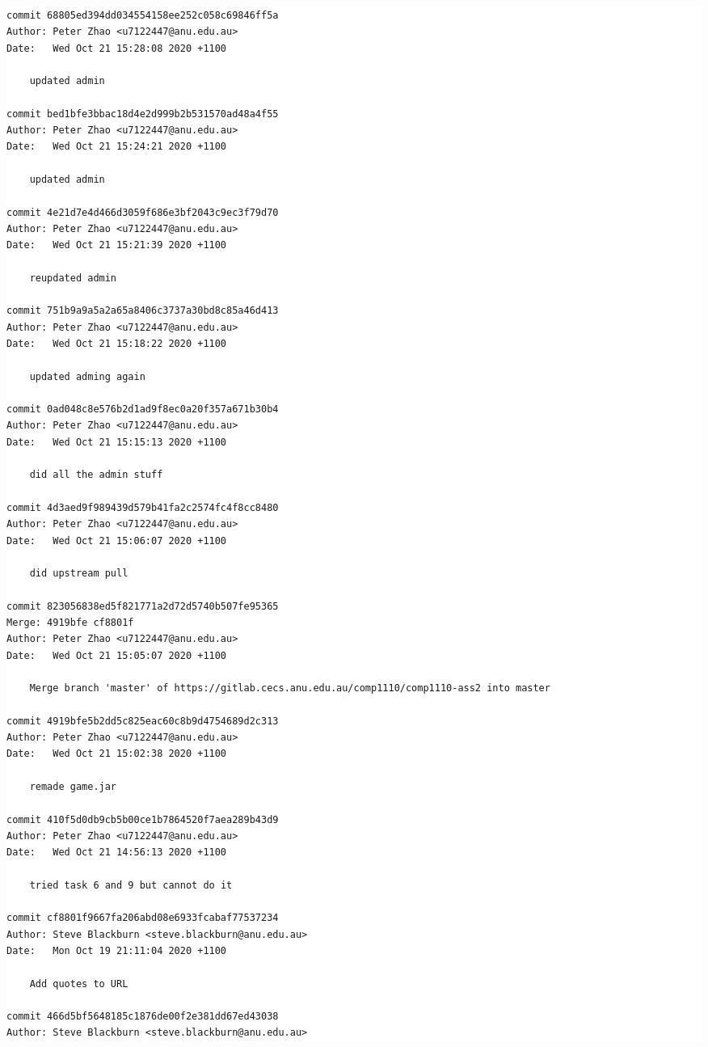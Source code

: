 ```
commit 68805ed394dd034554158ee252c058c69846ff5a
Author: Peter Zhao <u7122447@anu.edu.au>
Date:   Wed Oct 21 15:28:08 2020 +1100

    updated admin

commit bed1bfe3bbac18d4e2d999b2b531570ad48a4f55
Author: Peter Zhao <u7122447@anu.edu.au>
Date:   Wed Oct 21 15:24:21 2020 +1100

    updated admin

commit 4e21d7e4d466d3059f686e3bf2043c9ec3f79d70
Author: Peter Zhao <u7122447@anu.edu.au>
Date:   Wed Oct 21 15:21:39 2020 +1100

    reupdated admin

commit 751b9a9a5a2a65a8406c3737a30bd8c85a46d413
Author: Peter Zhao <u7122447@anu.edu.au>
Date:   Wed Oct 21 15:18:22 2020 +1100

    updated adming again

commit 0ad048c8e576b2d1ad9f8ec0a20f357a671b30b4
Author: Peter Zhao <u7122447@anu.edu.au>
Date:   Wed Oct 21 15:15:13 2020 +1100

    did all the admin stuff

commit 4d3aed9f989439d579b41fa2c2574fc4f8cc8480
Author: Peter Zhao <u7122447@anu.edu.au>
Date:   Wed Oct 21 15:06:07 2020 +1100

    did upstream pull

commit 823056838ed5f821771a2d72d5740b507fe95365
Merge: 4919bfe cf8801f
Author: Peter Zhao <u7122447@anu.edu.au>
Date:   Wed Oct 21 15:05:07 2020 +1100

    Merge branch 'master' of https://gitlab.cecs.anu.edu.au/comp1110/comp1110-ass2 into master

commit 4919bfe5b2dd5c825eac60c8b9d4754689d2c313
Author: Peter Zhao <u7122447@anu.edu.au>
Date:   Wed Oct 21 15:02:38 2020 +1100

    remade game.jar

commit 410f5d0db9cb5b00ce1b7864520f7aea289b43d9
Author: Peter Zhao <u7122447@anu.edu.au>
Date:   Wed Oct 21 14:56:13 2020 +1100

    tried task 6 and 9 but cannot do it

commit cf8801f9667fa206abd08e6933fcabaf77537234
Author: Steve Blackburn <steve.blackburn@anu.edu.au>
Date:   Mon Oct 19 21:11:04 2020 +1100

    Add quotes to URL

commit 466d5bf5648185c1876de00f2e381dd67ed43038
Author: Steve Blackburn <steve.blackburn@anu.edu.au>
```
